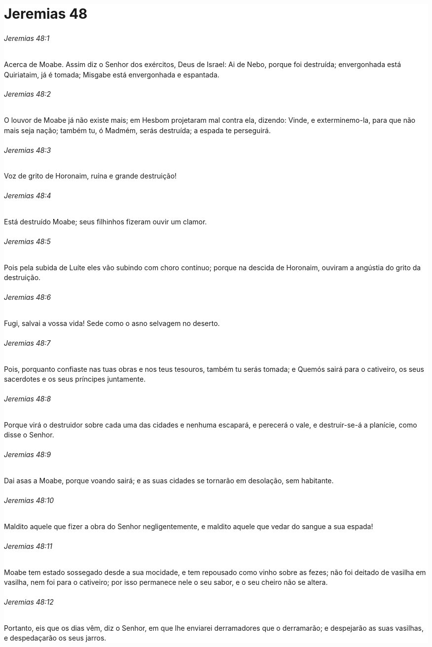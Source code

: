 # Jeremias 48

###### Jeremias 48:1

Acerca de Moabe. Assim diz o Senhor dos exércitos, Deus de Israel: Ai de Nebo, porque foi destruída; envergonhada está Quiriataim, já é tomada; Misgabe está envergonhada e espantada.

###### Jeremias 48:2

O louvor de Moabe já não existe mais; em Hesbom projetaram mal contra ela, dizendo: Vinde, e exterminemo-la, para que não mais seja nação; também tu, ó Madmém, serás destruída; a espada te perseguirá.

###### Jeremias 48:3

Voz de grito de Horonaim, ruína e grande destruição!

###### Jeremias 48:4

Está destruído Moabe; seus filhinhos fizeram ouvir um clamor.

###### Jeremias 48:5

Pois pela subida de Luíte eles vão subindo com choro contínuo; porque na descida de Horonaim, ouviram a angústia do grito da destruição.

###### Jeremias 48:6

Fugi, salvai a vossa vida! Sede como o asno selvagem no deserto.

###### Jeremias 48:7

Pois, porquanto confiaste nas tuas obras e nos teus tesouros, também tu serás tomada; e Quemós sairá para o cativeiro, os seus sacerdotes e os seus príncipes juntamente.

###### Jeremias 48:8

Porque virá o destruidor sobre cada uma das cidades e nenhuma escapará, e perecerá o vale, e destruir-se-á a planície, como disse o Senhor.

###### Jeremias 48:9

Dai asas a Moabe, porque voando sairá; e as suas cidades se tornarão em desolação, sem habitante.

###### Jeremias 48:10

Maldito aquele que fizer a obra do Senhor negligentemente, e maldito aquele que vedar do sangue a sua espada!

###### Jeremias 48:11

Moabe tem estado sossegado desde a sua mocidade, e tem repousado como vinho sobre as fezes; não foi deitado de vasilha em vasilha, nem foi para o cativeiro; por isso permanece nele o seu sabor, e o seu cheiro não se altera.

###### Jeremias 48:12

Portanto, eis que os dias vêm, diz o Senhor, em que lhe enviarei derramadores que o derramarão; e despejarão as suas vasilhas, e despedaçarão os seus jarros.
